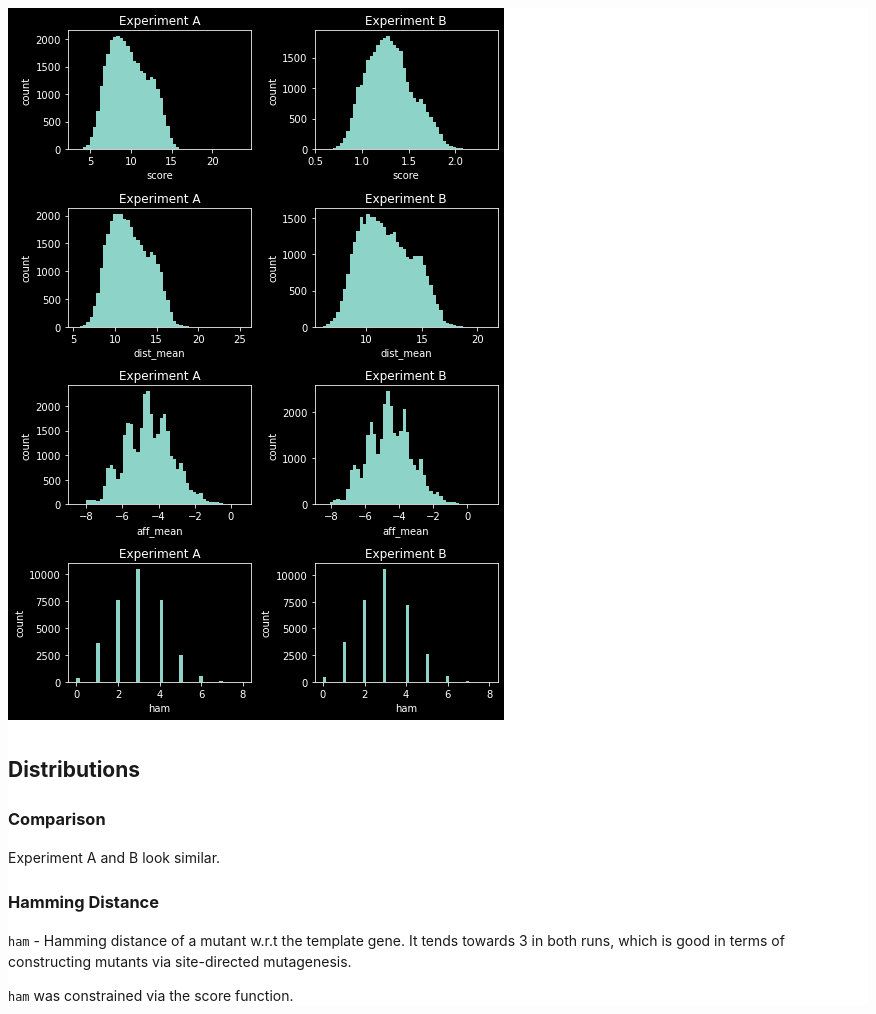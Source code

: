 ![png](evo-a-b_files/evo-a-b_8_0.png)
    


## Distributions

### Comparison 
Experiment A and B look similar.

### Hamming Distance
`ham` - Hamming distance of a mutant w.r.t the template gene.
It tends towards 3 in both runs, which is good in terms of constructing mutants via site-directed mutagenesis.

`ham` was constrained via the score function.
